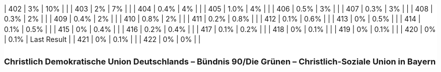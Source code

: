 | 402 | 3% | 10% |  |
| 403 | 2% | 7% |  |
| 404 | 0.4% | 4% |  |
| 405 | 1.0% | 4% |  |
| 406 | 0.5% | 3% |  |
| 407 | 0.3% | 3% |  |
| 408 | 0.3% | 2% |  |
| 409 | 0.4% | 2% |  |
| 410 | 0.8% | 2% |  |
| 411 | 0.2% | 0.8% |  |
| 412 | 0.1% | 0.6% |  |
| 413 | 0% | 0.5% |  |
| 414 | 0.1% | 0.5% |  |
| 415 | 0% | 0.4% |  |
| 416 | 0.2% | 0.4% |  |
| 417 | 0.1% | 0.2% |  |
| 418 | 0% | 0.1% |  |
| 419 | 0% | 0.1% |  |
| 420 | 0% | 0.1% | Last Result |
| 421 | 0% | 0.1% |  |
| 422 | 0% | 0% |  |

### Christlich Demokratische Union Deutschlands – Bündnis 90/Die Grünen – Christlich-Soziale Union in Bayern
